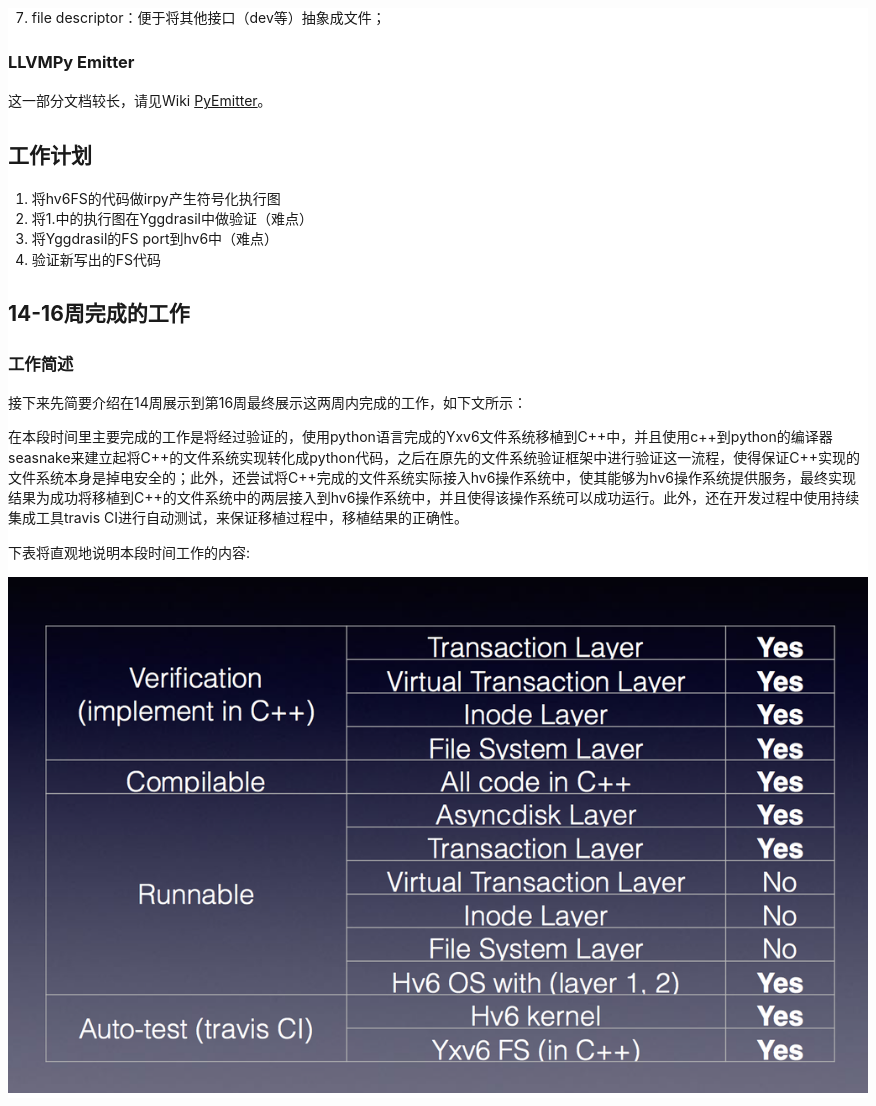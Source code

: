    7. file descriptor：便于将其他接口（dev等）抽象成文件；



### LLVMPy Emitter
这一部分文档较长，请见Wiki [PyEmitter](https://github.com/oscourse-tsinghua/OS2018spring-projects-g10/wiki/PyEmitter)。

## 工作计划 
1. 将hv6FS的代码做irpy产生符号化执行图
2. 将1.中的执行图在Yggdrasil中做验证（难点）
3. 将Yggdrasil的FS port到hv6中（难点）
4. 验证新写出的FS代码

## 14-16周完成的工作

### 工作简述

接下来先简要介绍在14周展示到第16周最终展示这两周内完成的工作，如下文所示：

在本段时间里主要完成的工作是将经过验证的，使用python语言完成的Yxv6文件系统移植到C++中，并且使用c++到python的编译器seasnake来建立起将C++的文件系统实现转化成python代码，之后在原先的文件系统验证框架中进行验证这一流程，使得保证C++实现的文件系统本身是掉电安全的；此外，还尝试将C++完成的文件系统实际接入hv6操作系统中，使其能够为hv6操作系统提供服务，最终实现结果为成功将移植到C++的文件系统中的两层接入到hv6操作系统中，并且使得该操作系统可以成功运行。此外，还在开发过程中使用持续集成工具travis CI进行自动测试，来保证移植过程中，移植结果的正确性。

下表将直观地说明本段时间工作的内容:

![workload](./workload.png)
